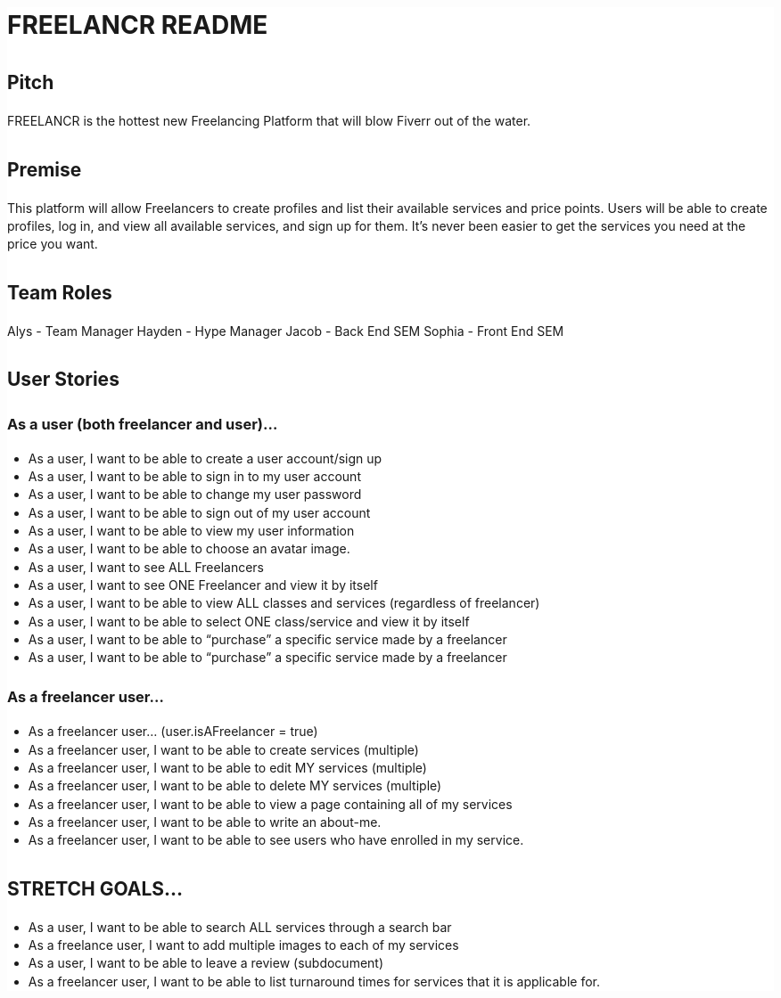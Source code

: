 # FREELANCR README
 
## Pitch
 FREELANCR is the hottest new Freelancing Platform that will blow Fiverr out of the water. 

## Premise
This platform will allow Freelancers to create profiles and list their available services and price points. Users will be able to create profiles, log in, and view all available services, and sign up for them. It’s never been easier to get the services you need at the price you want. 
 
## Team Roles
Alys - Team Manager
Hayden - Hype Manager
Jacob - Back End SEM
Sophia - Front End SEM

## User Stories
### As a user (both freelancer and user)…
* As a user, I want to be able to create a user account/sign up
* As a user, I want to be able to sign in to my user account 
* As a user, I want to be able to change my user password 
* As a user, I want to be able to sign out of my user account
* As a user, I want to be able to view my user information
* As a user, I want to be able to choose an avatar image.
* As a user, I want to see ALL Freelancers
* As a user, I want to see ONE Freelancer and view it by itself 
* As a user, I want to be able to view ALL classes and services (regardless of freelancer) 
* As a user, I want to be able to select ONE class/service and view it by itself
* As a user, I want to be able to “purchase” a specific service made by a freelancer
* As a user, I want to be able to “purchase” a specific service made by a freelancer

### As a freelancer user…
* As a freelancer user… (user.isAFreelancer = true)
* As a freelancer user, I want to be able to create services (multiple)
* As a freelancer user, I want to be able to edit MY services (multiple)
* As a freelancer user, I want to be able to delete MY services (multiple)
* As a freelancer user, I want to be able to view a page containing all of my services
* As a freelancer user, I want to be able to write an about-me.
* As a freelancer user, I want to be able to see users who have enrolled in my service.


## STRETCH GOALS…
* As a user, I want to be able to search ALL services through a search bar
* As a freelance user, I want to add multiple images to each of my services
* As a user, I want to be able to leave a review (subdocument)
* As a freelancer user, I want to be able to list turnaround times for services that it is applicable for.
